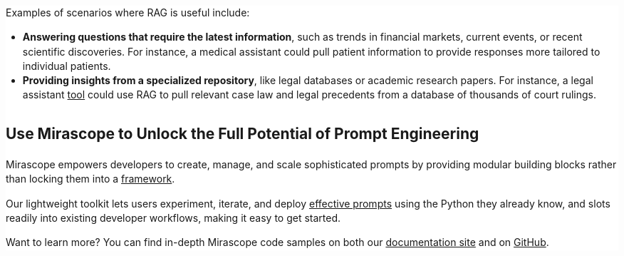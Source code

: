 Examples of scenarios where RAG is useful include:

* __Answering questions that require the latest information__, such as trends in financial markets, current events, or recent scientific discoveries. For instance, a medical assistant could pull patient information to provide responses more tailored to individual patients.  
* __Providing insights from a specialized repository__, like legal databases or academic research papers. For instance, a legal assistant [tool](https://www.mirascope.com/blog/llm-tools) could use RAG to pull relevant case law and legal precedents from a database of thousands of court rulings.

## Use Mirascope to Unlock the Full Potential of Prompt Engineering

Mirascope empowers developers to create, manage, and scale sophisticated prompts by providing modular building blocks rather than locking them into a [framework](https://www.mirascope.com/blog/prompt-flow-vs-langchain).

Our lightweight toolkit lets users experiment, iterate, and deploy [effective prompts](https://www.mirascope.com/blog/llm-prompt) using the Python they already know, and slots readily into existing developer workflows, making it easy to get started.

Want to learn more? You can find in-depth Mirascope code samples on both our [documentation site](https://www.mirascope.com) and on [GitHub](https://github.com/mirascope/mirascope/).
